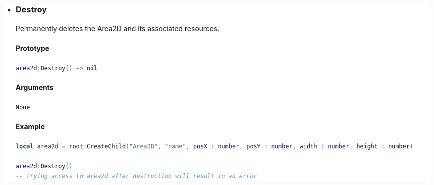 - ### Destroy
    Permanently deletes the Area2D and its associated resources.
    #### Prototype
    ```lua
    area2d:Destroy() -> nil
    ```
    #### Arguments
    `None`
    #### Example
    ```lua
    local area2d = root:CreateChild("Area2D", "name", posX : number, posY : number, width : number, height : number)

    area2d:Destroy()
    -- trying access to area2d after destruction will result in an error
    ```